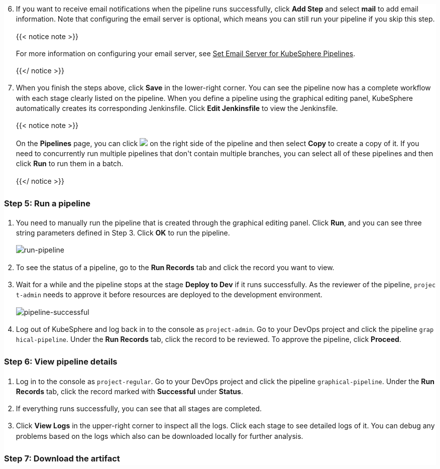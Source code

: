 6. If you want to receive email notifications when the pipeline runs successfully, click **Add Step** and select **mail** to add email information. Note that configuring the email server is optional, which means you can still run your pipeline if you skip this step.

   {{< notice note >}}

   For more information on configuring your email server, see [Set Email Server for KubeSphere Pipelines](../jenkins-email/).

   {{</ notice >}} 

7. When you finish the steps above, click **Save** in the lower-right corner. You can see the pipeline now has a complete workflow with each stage clearly listed on the pipeline. When you define a pipeline using the graphical editing panel, KubeSphere automatically creates its corresponding Jenkinsfile. Click **Edit Jenkinsfile** to view the Jenkinsfile.

   {{< notice note >}}
   
   On the **Pipelines** page, you can click <img src="/images/docs/v3.3/common-icons/three-dots.png" width="15" /> on the right side of the pipeline and then select **Copy** to create a copy of it. If you need to concurrently run multiple pipelines that don't contain multiple branches, you can select all of these pipelines and then click **Run** to run them in a batch. 
   
   {{</ notice >}}

### Step 5: Run a pipeline

1. You need to manually run the pipeline that is created through the graphical editing panel. Click **Run**, and you can see three string parameters defined in Step 3. Click **OK** to run the pipeline.

   ![run-pipeline](/images/docs/v3.3/devops-user-guide/using-devops/create-a-pipeline-using-graphical-editing-panels/run-pipeline.png)
   
2. To see the status of a pipeline, go to the **Run Records** tab and click the record you want to view.

3. Wait for a while and the pipeline stops at the stage **Deploy to Dev** if it runs successfully. As the reviewer of the pipeline, `project-admin` needs to approve it before resources are deployed to the development environment.

   ![pipeline-successful](/images/docs/v3.3/devops-user-guide/using-devops/create-a-pipeline-using-graphical-editing-panels/pipeline-successful.jpg)

4. Log out of KubeSphere and log back in to the console as `project-admin`. Go to your DevOps project and click the pipeline `graphical-pipeline`. Under the **Run Records** tab, click the record to be reviewed. To approve the pipeline, click **Proceed**.

### Step 6: View pipeline details

1. Log in to the console as `project-regular`. Go to your DevOps project and click the pipeline `graphical-pipeline`. Under the **Run Records** tab, click the record marked with **Successful** under **Status**.

2. If everything runs successfully, you can see that all stages are completed.

3. Click **View Logs** in the upper-right corner to inspect all the logs. Click each stage to see detailed logs of it. You can debug any problems based on the logs which also can be downloaded locally for further analysis.

### Step 7: Download the artifact
